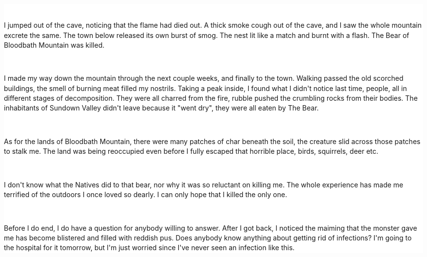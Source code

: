 &#x200B;

I jumped out of the cave, noticing that the flame had died out. A thick smoke cough out of the cave, and I saw the whole mountain excrete the same. The town below released its own burst of smog. The nest lit like a match and burnt with a flash. The Bear of Bloodbath Mountain was killed.

&#x200B;

I made my way down the mountain through the next couple weeks, and finally to the town. Walking passed the old scorched buildings, the smell of burning meat filled my nostrils. Taking a peak inside, I found what I didn't notice last time, people, all in different stages of decomposition. They were all charred from the fire, rubble pushed the crumbling rocks from their bodies. The inhabitants of Sundown Valley didn't leave because it "went dry", they were all eaten by The Bear.

&#x200B;

As for the lands of Bloodbath Mountain, there were many patches of char beneath the soil, the creature slid across those patches to stalk me. The land was being reoccupied even before I fully escaped that horrible place, birds, squirrels, deer etc.

&#x200B;

I don't know what the Natives did to that bear, nor why it was so reluctant on killing me. The whole experience has made me terrified of the outdoors I once loved so dearly. I can only hope that I killed the only one.

&#x200B;

Before I do end, I do have a question for anybody willing to answer. After I got back, I noticed the maiming that the monster gave me has become blistered and filled with reddish pus. Does anybody know anything about getting rid of infections? I'm going to the hospital for it tomorrow, but I'm just worried since I've never seen an infection like this.
